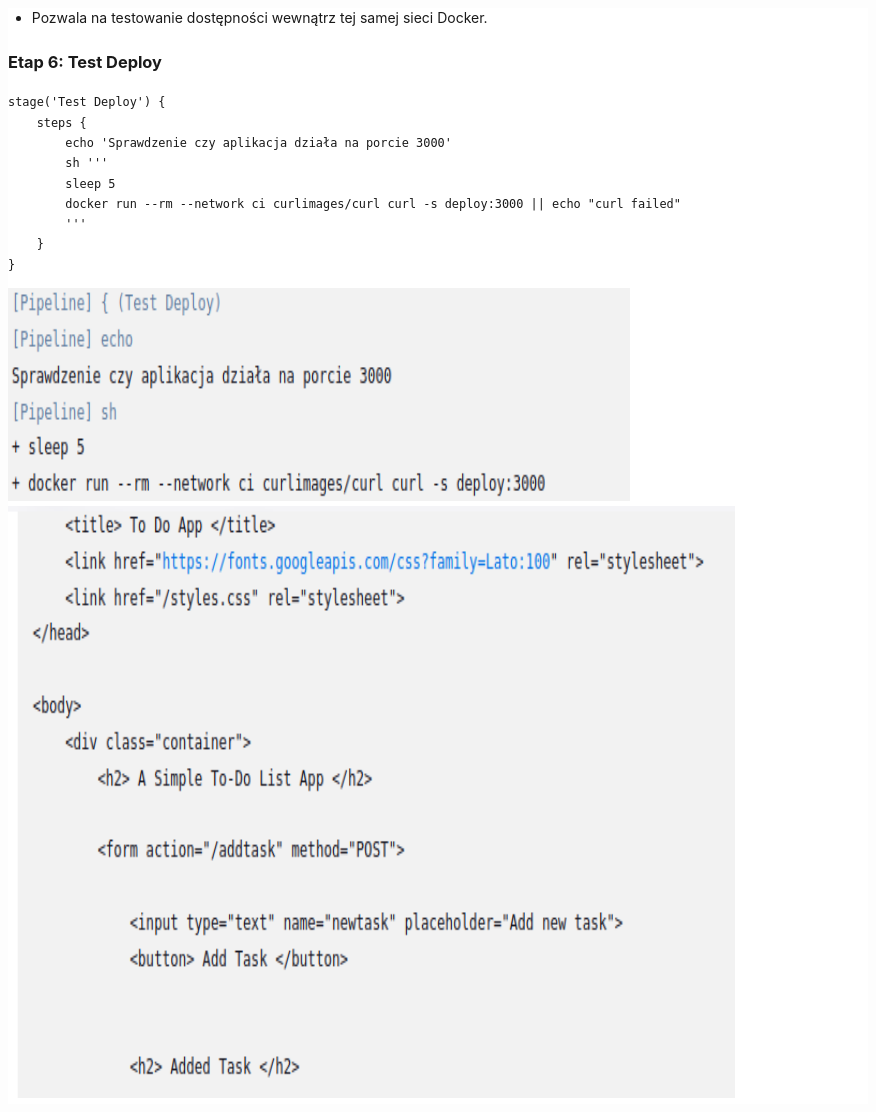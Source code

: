 - Pozwala na testowanie dostępności wewnątrz tej samej sieci Docker.

### Etap 6: Test Deploy

```
stage('Test Deploy') {
    steps {
        echo 'Sprawdzenie czy aplikacja działa na porcie 3000'
        sh '''
        sleep 5
        docker run --rm --network ci curlimages/curl curl -s deploy:3000 || echo "curl failed"
        '''
    }
}
```

![](screenshots/log_deploytest1.png)
![](screenshots/log_testdeploy2.png)
